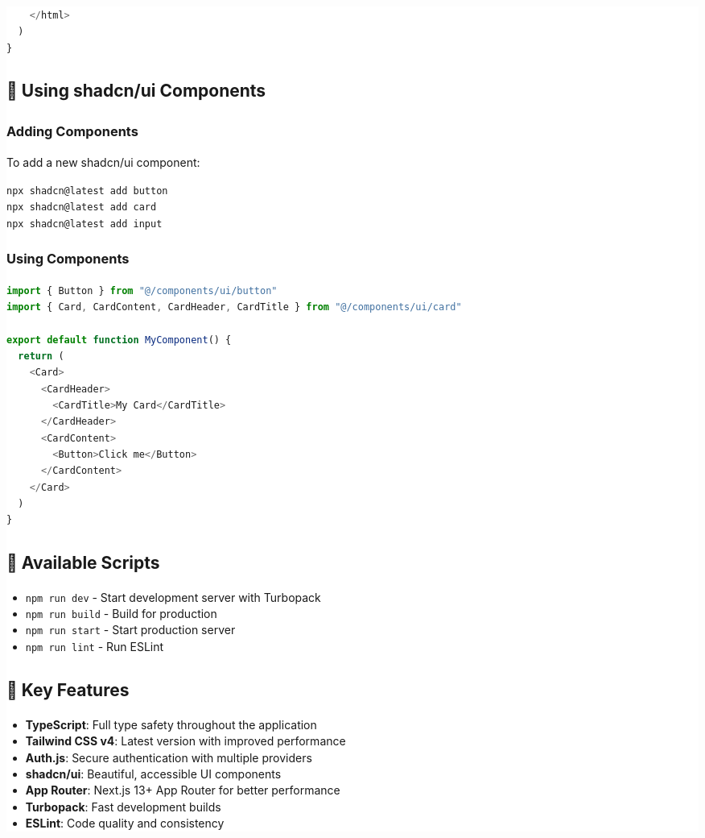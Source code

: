 ```typescript
    </html>
  )
}
```

## 🎨 Using shadcn/ui Components

### Adding Components

To add a new shadcn/ui component:
```bash
npx shadcn@latest add button
npx shadcn@latest add card
npx shadcn@latest add input
```

### Using Components

```typescript
import { Button } from "@/components/ui/button"
import { Card, CardContent, CardHeader, CardTitle } from "@/components/ui/card"

export default function MyComponent() {
  return (
    <Card>
      <CardHeader>
        <CardTitle>My Card</CardTitle>
      </CardHeader>
      <CardContent>
        <Button>Click me</Button>
      </CardContent>
    </Card>
  )
}
```

## 📝 Available Scripts

- `npm run dev` - Start development server with Turbopack
- `npm run build` - Build for production
- `npm run start` - Start production server
- `npm run lint` - Run ESLint

## 🎯 Key Features

- **TypeScript**: Full type safety throughout the application
- **Tailwind CSS v4**: Latest version with improved performance
- **Auth.js**: Secure authentication with multiple providers
- **shadcn/ui**: Beautiful, accessible UI components
- **App Router**: Next.js 13+ App Router for better performance
- **Turbopack**: Fast development builds
- **ESLint**: Code quality and consistency

